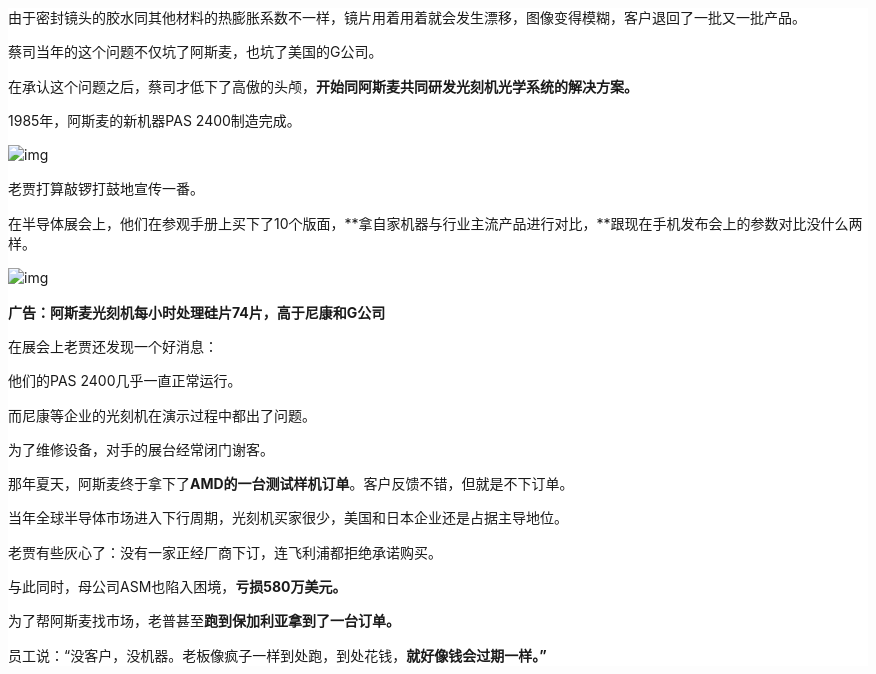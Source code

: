 

由于密封镜头的胶水同其他材料的热膨胀系数不一样，镜片用着用着就会发生漂移，图像变得模糊，客户退回了一批又一批产品。



蔡司当年的这个问题不仅坑了阿斯麦，也坑了美国的G公司。



在承认这个问题之后，蔡司才低下了高傲的头颅，**开始同阿斯麦共同研发光刻机光学系统的解决方案。**



1985年，阿斯麦的新机器PAS 2400制造完成。



![img](https://pic2.zhimg.com/80/v2-709355d551a26c7a98ad7a2a4674ba71_720w.webp)



老贾打算敲锣打鼓地宣传一番。



在半导体展会上，他们在参观手册上买下了10个版面，**拿自家机器与行业主流产品进行对比，**跟现在手机发布会上的参数对比没什么两样。



![img](https://pic1.zhimg.com/80/v2-c838382b95f930fcbe8e061a626331a0_720w.webp)



**广告：阿斯麦光刻机每小时处理硅片74片，高于尼康和G公司**



在展会上老贾还发现一个好消息：



他们的PAS 2400几乎一直正常运行。



而尼康等企业的光刻机在演示过程中都出了问题。



为了维修设备，对手的展台经常闭门谢客。



那年夏天，阿斯麦终于拿下了**AMD的一台测试样机订单**。客户反馈不错，但就是不下订单。



当年全球半导体市场进入下行周期，光刻机买家很少，美国和日本企业还是占据主导地位。



老贾有些灰心了：没有一家正经厂商下订，连飞利浦都拒绝承诺购买。



与此同时，母公司ASM也陷入困境，**亏损580万美元。**



为了帮阿斯麦找市场，老普甚至**跑到保加利亚拿到了一台订单。**



员工说：“没客户，没机器。老板像疯子一样到处跑，到处花钱，**就好像钱会过期一样。”**
